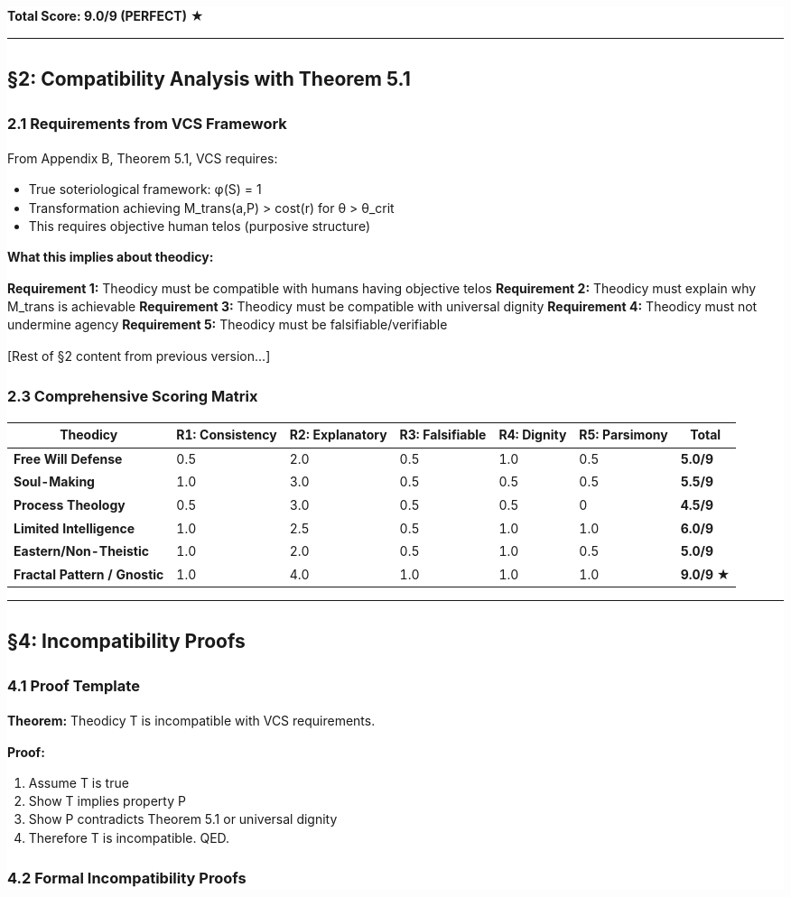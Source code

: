 **Total Score: 9.0/9 (PERFECT)** ★

---

## §2: Compatibility Analysis with Theorem 5.1

### 2.1 Requirements from VCS Framework

From Appendix B, Theorem 5.1, VCS requires:
- True soteriological framework: φ(S) = 1
- Transformation achieving M_trans(a,P) > cost(r) for θ > θ_crit
- This requires objective human telos (purposive structure)

**What this implies about theodicy:**

**Requirement 1:** Theodicy must be compatible with humans having objective telos
**Requirement 2:** Theodicy must explain why M_trans is achievable
**Requirement 3:** Theodicy must be compatible with universal dignity
**Requirement 4:** Theodicy must not undermine agency
**Requirement 5:** Theodicy must be falsifiable/verifiable

[Rest of §2 content from previous version...]

### 2.3 Comprehensive Scoring Matrix

| Theodicy | R1: Consistency | R2: Explanatory | R3: Falsifiable | R4: Dignity | R5: Parsimony | **Total** |
|----------|----------------|-----------------|-----------------|-------------|---------------|-----------|
| **Free Will Defense** | 0.5 | 2.0 | 0.5 | 1.0 | 0.5 | **5.0/9** |
| **Soul-Making** | 1.0 | 3.0 | 0.5 | 0.5 | 0.5 | **5.5/9** |
| **Process Theology** | 0.5 | 3.0 | 0.5 | 0.5 | 0 | **4.5/9** |
| **Limited Intelligence** | 1.0 | 2.5 | 0.5 | 1.0 | 1.0 | **6.0/9** |
| **Eastern/Non-Theistic** | 1.0 | 2.0 | 0.5 | 1.0 | 0.5 | **5.0/9** |
| **Fractal Pattern / Gnostic** | 1.0 | 4.0 | 1.0 | 1.0 | 1.0 | **9.0/9** ★ |

---

## §4: Incompatibility Proofs

### 4.1 Proof Template

**Theorem:** Theodicy T is incompatible with VCS requirements.

**Proof:**
1. Assume T is true
2. Show T implies property P
3. Show P contradicts Theorem 5.1 or universal dignity
4. Therefore T is incompatible. QED.

### 4.2 Formal Incompatibility Proofs
